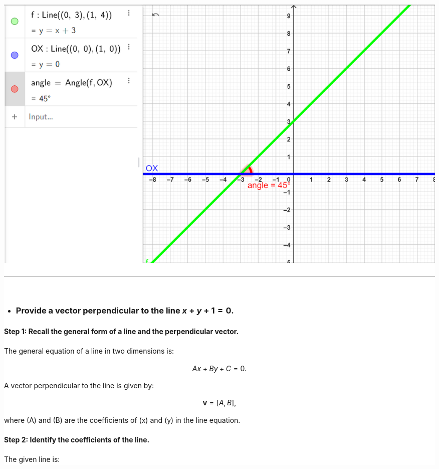 ## ![alt text](image-54.png)

---

<br>

-   ### **Provide a vector perpendicular to the line $x + y + 1 = 0$.**

#### **Step 1:** Recall the general form of a line and the perpendicular vector.

The general equation of a line in two dimensions is:

$$
Ax + By + C = 0.
$$

A vector perpendicular to the line is given by:

$$
\mathbf{v} = [A, B],
$$

where \(A\) and \(B\) are the coefficients of \(x\) and \(y\) in the line equation.

#### **Step 2:** Identify the coefficients of the line.

The given line is:

